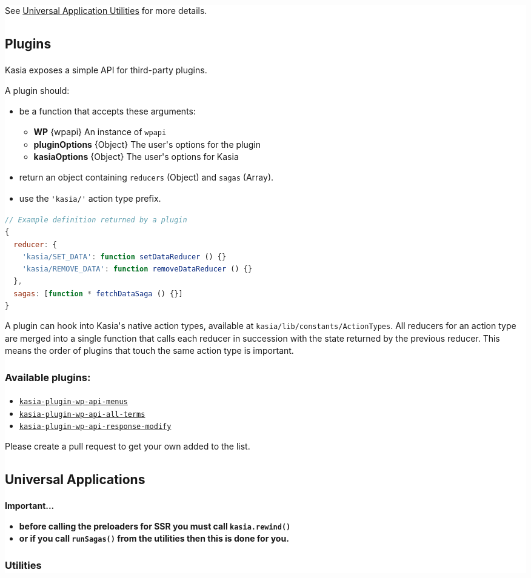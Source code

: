 See [Universal Application Utilities](#Utilities) for more details.

## Plugins

Kasia exposes a simple API for third-party plugins.

A plugin should:

- be a function that accepts these arguments:
    - __WP__ {wpapi} An instance of `wpapi`
    - __pluginOptions__ {Object} The user's options for the plugin
    - __kasiaOptions__ {Object} The user's options for Kasia

- return an object containing `reducers` (Object) and `sagas` (Array).

- use the `'kasia/'` action type prefix.

```js
// Example definition returned by a plugin
{
  reducer: {
    'kasia/SET_DATA': function setDataReducer () {}
    'kasia/REMOVE_DATA': function removeDataReducer () {}
  },
  sagas: [function * fetchDataSaga () {}]
}
```

A plugin can hook into Kasia's native action types, available at `kasia/lib/constants/ActionTypes`.
All reducers for an action type are merged into a single function that calls each reducer in succession
with the state returned by the previous reducer. This means the order of plugins that touch the same
action type is important.

### Available plugins:

- [`kasia-plugin-wp-api-menus`](https://github.com/outlandishideas/kasia/tree/master/packages/kasia-plugin-wp-api-menus) 
- [`kasia-plugin-wp-api-all-terms`](https://github.com/outlandishideas/kasia/tree/master/packages/kasia-plugin-wp-api-all-terms)
- [`kasia-plugin-wp-api-response-modify`](https://github.com/outlandishideas/kasia/tree/master/packages/kasia-plugin-wp-api-response-modify)

Please create a pull request to get your own added to the list.

## Universal Applications

__Important...__ 

  - __before calling the preloaders for SSR you must call `kasia.rewind()`__
  - __or if you call `runSagas()` from the utilities then this is done for you.__

### Utilities
